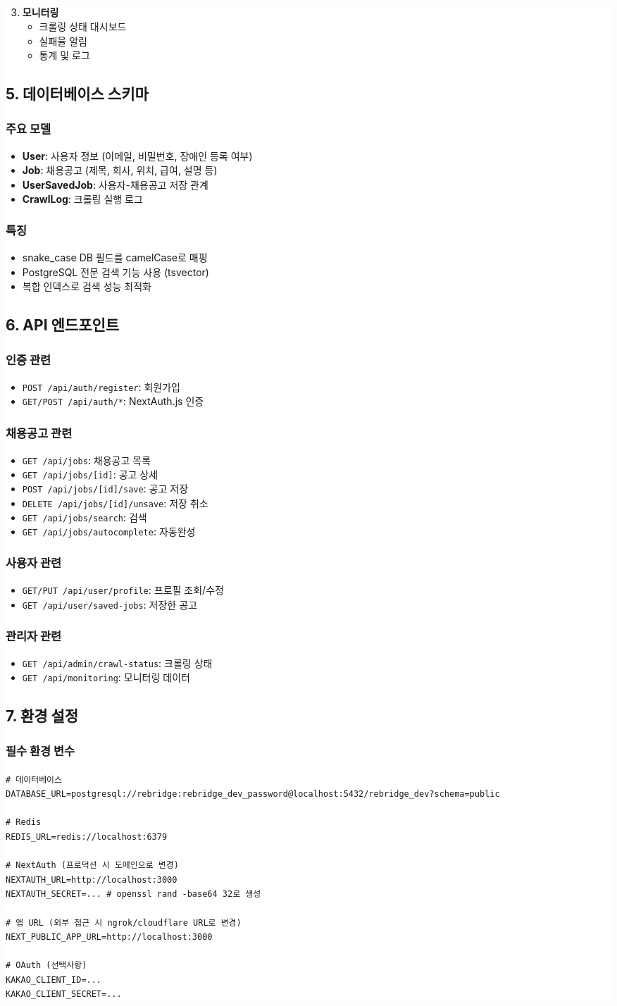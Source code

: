 3. **모니터링**
   - 크롤링 상태 대시보드
   - 실패율 알림
   - 통계 및 로그

## 5. 데이터베이스 스키마

### 주요 모델
- **User**: 사용자 정보 (이메일, 비밀번호, 장애인 등록 여부)
- **Job**: 채용공고 (제목, 회사, 위치, 급여, 설명 등)
- **UserSavedJob**: 사용자-채용공고 저장 관계
- **CrawlLog**: 크롤링 실행 로그

### 특징
- snake_case DB 필드를 camelCase로 매핑
- PostgreSQL 전문 검색 기능 사용 (tsvector)
- 복합 인덱스로 검색 성능 최적화

## 6. API 엔드포인트

### 인증 관련
- `POST /api/auth/register`: 회원가입
- `GET/POST /api/auth/*`: NextAuth.js 인증

### 채용공고 관련
- `GET /api/jobs`: 채용공고 목록
- `GET /api/jobs/[id]`: 공고 상세
- `POST /api/jobs/[id]/save`: 공고 저장
- `DELETE /api/jobs/[id]/unsave`: 저장 취소
- `GET /api/jobs/search`: 검색
- `GET /api/jobs/autocomplete`: 자동완성

### 사용자 관련
- `GET/PUT /api/user/profile`: 프로필 조회/수정
- `GET /api/user/saved-jobs`: 저장한 공고

### 관리자 관련
- `GET /api/admin/crawl-status`: 크롤링 상태
- `GET /api/monitoring`: 모니터링 데이터

## 7. 환경 설정

### 필수 환경 변수
```env
# 데이터베이스
DATABASE_URL=postgresql://rebridge:rebridge_dev_password@localhost:5432/rebridge_dev?schema=public

# Redis
REDIS_URL=redis://localhost:6379

# NextAuth (프로덕션 시 도메인으로 변경)
NEXTAUTH_URL=http://localhost:3000
NEXTAUTH_SECRET=... # openssl rand -base64 32로 생성

# 앱 URL (외부 접근 시 ngrok/cloudflare URL로 변경)
NEXT_PUBLIC_APP_URL=http://localhost:3000

# OAuth (선택사항)
KAKAO_CLIENT_ID=...
KAKAO_CLIENT_SECRET=...
```